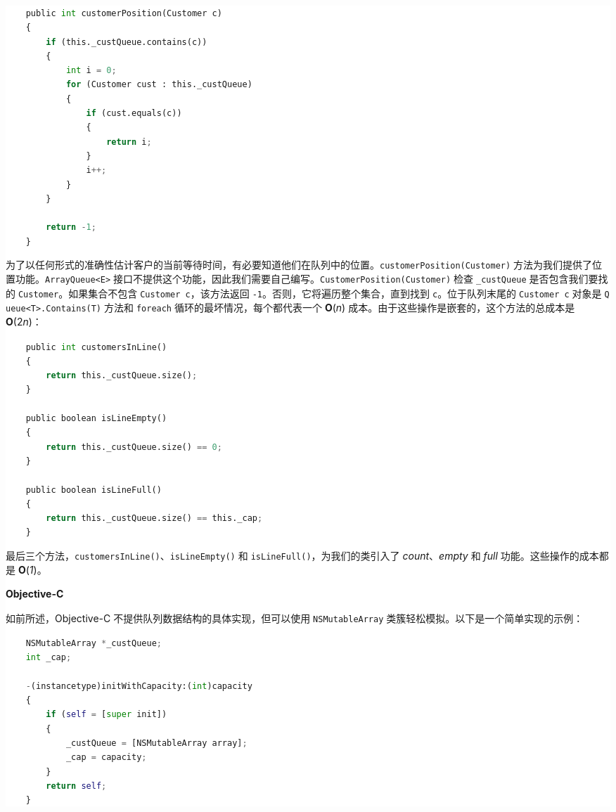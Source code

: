 ```py
    public int customerPosition(Customer c) 
    { 
        if (this._custQueue.contains(c)) 
        { 
            int i = 0; 
            for (Customer cust : this._custQueue) 
            { 
                if (cust.equals(c)) 
                { 
                    return i; 
                } 
                i++; 
            } 
        } 

        return -1; 
    } 

```

为了以任何形式的准确性估计客户的当前等待时间，有必要知道他们在队列中的位置。`customerPosition(Customer)` 方法为我们提供了位置功能。`ArrayQueue<E>` 接口不提供这个功能，因此我们需要自己编写。`CustomerPosition(Customer)` 检查 `_custQueue` 是否包含我们要找的 `Customer`。如果集合不包含 `Customer c`，该方法返回 `-1`。否则，它将遍历整个集合，直到找到 `c`。位于队列末尾的 `Customer c` 对象是 `Queue<T>.Contains(T)` 方法和 `foreach` 循环的最坏情况，每个都代表一个 **O**(*n*) 成本。由于这些操作是嵌套的，这个方法的总成本是 **O**(2*n*)：

```py
    public int customersInLine() 
    { 
        return this._custQueue.size(); 
    } 

    public boolean isLineEmpty() 
    { 
        return this._custQueue.size() == 0;  
    } 

    public boolean isLineFull() 
    { 
        return this._custQueue.size() == this._cap; 
    } 

```

最后三个方法，`customersInLine()`、`isLineEmpty()` 和 `isLineFull()`，为我们的类引入了 *count*、*empty* 和 *full* 功能。这些操作的成本都是 **O**(*1*)。

**Objective-C**

如前所述，Objective-C 不提供队列数据结构的具体实现，但可以使用 `NSMutableArray` 类簇轻松模拟。以下是一个简单实现的示例：

```py
    NSMutableArray *_custQueue; 
    int _cap; 

    -(instancetype)initWithCapacity:(int)capacity 
    { 
        if (self = [super init]) 
        { 
            _custQueue = [NSMutableArray array]; 
            _cap = capacity; 
        } 
        return self; 
    } 

```
